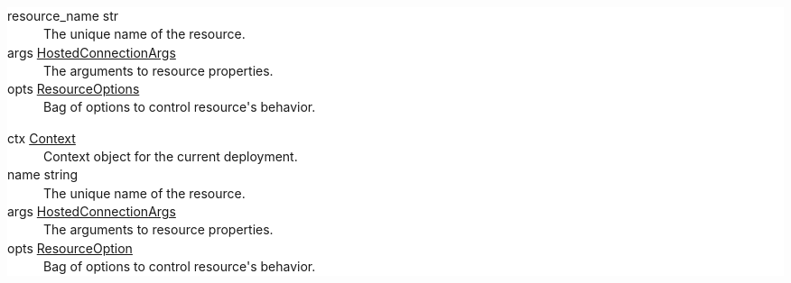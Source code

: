 <div>
<pulumi-choosable type="language" values="python">

<dl class="resources-properties"><dt
        class="property-required" title="Required">
        <span>resource_name</span>
        <span class="property-indicator"></span>
        <span class="property-type">str</span>
    </dt>
    <dd>The unique name of the resource.</dd><dt
        class="property-required" title="Required">
        <span>args</span>
        <span class="property-indicator"></span>
        <span class="property-type"><a href="#inputs">HostedConnectionArgs</a></span>
    </dt>
    <dd>The arguments to resource properties.</dd><dt
        class="property-optional" title="Optional">
        <span>opts</span>
        <span class="property-indicator"></span>
        <span class="property-type"><a href="/docs/reference/pkg/python/pulumi/#pulumi.ResourceOptions">ResourceOptions</a></span>
    </dt>
    <dd>Bag of options to control resource&#39;s behavior.</dd></dl>

</pulumi-choosable>
</div>

<div>
<pulumi-choosable type="language" values="go">

<dl class="resources-properties"><dt
        class="property-optional" title="Optional">
        <span>ctx</span>
        <span class="property-indicator"></span>
        <span class="property-type"><a href="https://pkg.go.dev/github.com/pulumi/pulumi/sdk/v3/go/pulumi?tab=doc#Context">Context</a></span>
    </dt>
    <dd>Context object for the current deployment.</dd><dt
        class="property-required" title="Required">
        <span>name</span>
        <span class="property-indicator"></span>
        <span class="property-type">string</span>
    </dt>
    <dd>The unique name of the resource.</dd><dt
        class="property-required" title="Required">
        <span>args</span>
        <span class="property-indicator"></span>
        <span class="property-type"><a href="#inputs">HostedConnectionArgs</a></span>
    </dt>
    <dd>The arguments to resource properties.</dd><dt
        class="property-optional" title="Optional">
        <span>opts</span>
        <span class="property-indicator"></span>
        <span class="property-type"><a href="https://pkg.go.dev/github.com/pulumi/pulumi/sdk/v3/go/pulumi?tab=doc#ResourceOption">ResourceOption</a></span>
    </dt>
    <dd>Bag of options to control resource&#39;s behavior.</dd></dl>

